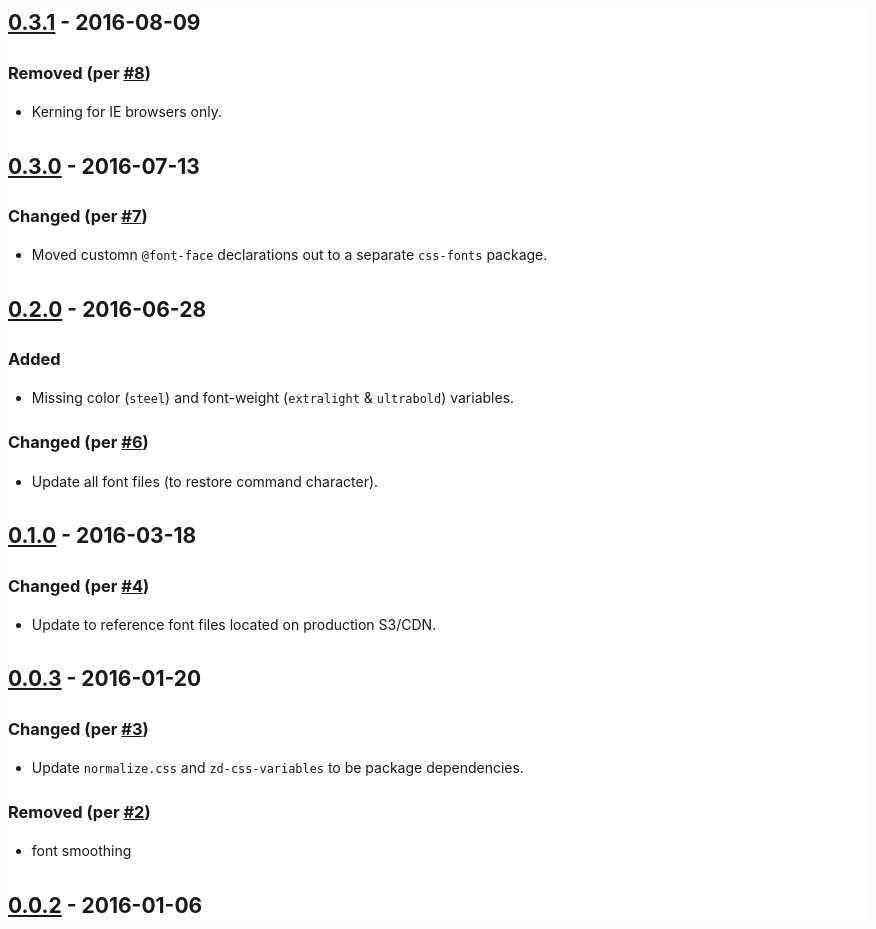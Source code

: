 ## [0.3.1] - 2016-08-09

### Removed (per [#8](https://github.com/zendeskgarden/css-bedrock/pull/8))

- Kerning for IE browsers only.

## [0.3.0] - 2016-07-13

### Changed (per [#7](https://github.com/zendeskgarden/css-bedrock/pull/7))

- Moved customn `@font-face` declarations out to a separate `css-fonts`
  package.

## [0.2.0] - 2016-06-28

### Added

- Missing color (`steel`) and font-weight (`extralight` & `ultrabold`)
  variables.

### Changed (per [#6](https://github.com/zendeskgarden/css-bedrock/pull/6))

- Update all font files (to restore command character).

## [0.1.0] - 2016-03-18

### Changed (per [#4](https://github.com/zendeskgarden/css-bedrock/pull/4))

- Update to reference font files located on production S3/CDN.

## [0.0.3] - 2016-01-20

### Changed (per [#3](https://github.com/zendeskgarden/css-bedrock/pull/3))

- Update `normalize.css` and `zd-css-variables` to be package
  dependencies.

### Removed (per [#2](https://github.com/zendeskgarden/css-bedrock/pull/2))

- font smoothing

## [0.0.2] - 2016-01-06


[3.1.0]: https://github.com/zendeskgarden/css-bedrock/compare/3.0.0...v3.1.0
[3.0.0]: https://github.com/zendeskgarden/css-bedrock/compare/2.0.1...v3.0.0
[2.0.1]: https://github.com/zendeskgarden/css-bedrock/compare/2.0.0...2.0.1
[2.0.0]: https://github.com/zendeskgarden/css-bedrock/compare/1.1.0...2.0.0
[1.1.0]: https://github.com/zendeskgarden/css-bedrock/compare/1.0.1...1.1.0
[1.0.1]: https://github.com/zendeskgarden/css-bedrock/compare/1.0.0...1.0.1
[1.0.0]: https://github.com/zendeskgarden/css-bedrock/compare/0.5.0...1.0.0
[0.5.0]: https://github.com/zendeskgarden/css-bedrock/compare/0.4.0...0.5.0
[0.4.0]: https://github.com/zendeskgarden/css-bedrock/compare/0.3.1...0.4.0
[0.3.1]: https://github.com/zendeskgarden/css-bedrock/compare/0.3.0...0.3.1
[0.3.0]: https://github.com/zendeskgarden/css-bedrock/compare/0.2.0...0.3.0
[0.2.0]: https://github.com/zendeskgarden/css-bedrock/compare/0.1.0...0.2.0
[0.1.0]: https://github.com/zendeskgarden/css-bedrock/compare/0.0.3...0.1.0
[0.0.3]: https://github.com/zendeskgarden/css-bedrock/compare/0.0.2...0.0.3
[0.0.2]: https://github.com/zendeskgarden/css-bedrock/compare/0.0.1...0.0.2